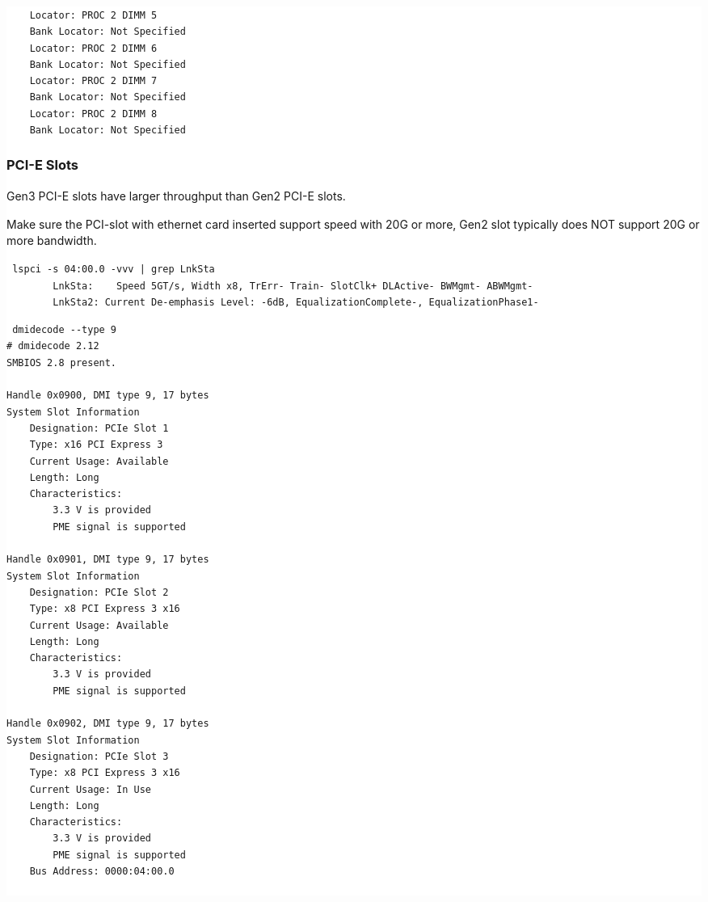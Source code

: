 ```
    Locator: PROC 2 DIMM 5
    Bank Locator: Not Specified
    Locator: PROC 2 DIMM 6
    Bank Locator: Not Specified
    Locator: PROC 2 DIMM 7
    Bank Locator: Not Specified
    Locator: PROC 2 DIMM 8
    Bank Locator: Not Specified
```

### PCI-E Slots

Gen3 PCI-E slots have larger throughput than Gen2 PCI-E slots.

Make sure the PCI-slot with ethernet card inserted support speed with 20G or more, Gen2 slot typically does NOT support 20G or more bandwidth.

```
 lspci -s 04:00.0 -vvv | grep LnkSta
        LnkSta:    Speed 5GT/s, Width x8, TrErr- Train- SlotClk+ DLActive- BWMgmt- ABWMgmt-
        LnkSta2: Current De-emphasis Level: -6dB, EqualizationComplete-, EqualizationPhase1-
```

```
 dmidecode --type 9
# dmidecode 2.12
SMBIOS 2.8 present.

Handle 0x0900, DMI type 9, 17 bytes
System Slot Information
    Designation: PCIe Slot 1
    Type: x16 PCI Express 3
    Current Usage: Available
    Length: Long
    Characteristics:
        3.3 V is provided
        PME signal is supported

Handle 0x0901, DMI type 9, 17 bytes
System Slot Information
    Designation: PCIe Slot 2
    Type: x8 PCI Express 3 x16
    Current Usage: Available
    Length: Long
    Characteristics:
        3.3 V is provided
        PME signal is supported

Handle 0x0902, DMI type 9, 17 bytes
System Slot Information
    Designation: PCIe Slot 3
    Type: x8 PCI Express 3 x16
    Current Usage: In Use
    Length: Long
    Characteristics:
        3.3 V is provided
        PME signal is supported
    Bus Address: 0000:04:00.0
    
```
